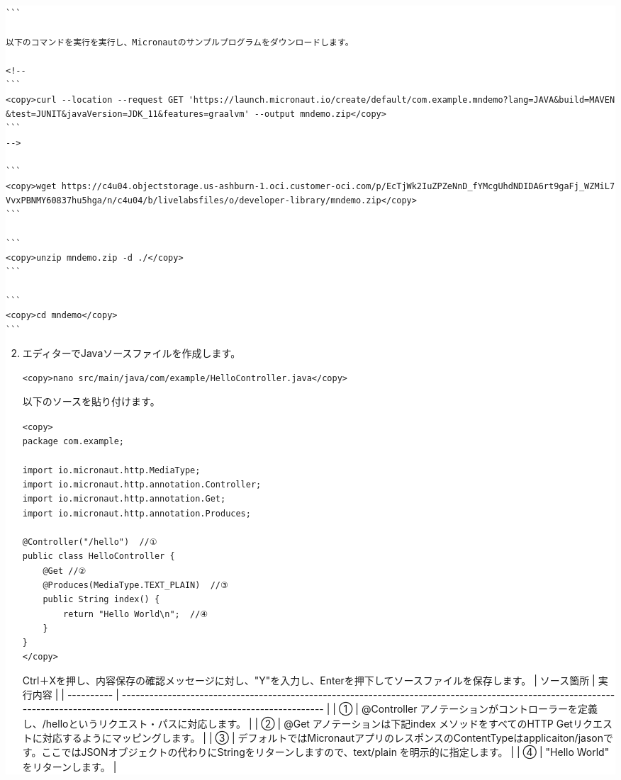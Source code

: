     ```

    以下のコマンドを実行を実行し、Micronautのサンプルプログラムをダウンロードします。

    <!--
    ```
    <copy>curl --location --request GET 'https://launch.micronaut.io/create/default/com.example.mndemo?lang=JAVA&build=MAVEN&test=JUNIT&javaVersion=JDK_11&features=graalvm' --output mndemo.zip</copy>
    ```
    -->

    ```
    <copy>wget https://c4u04.objectstorage.us-ashburn-1.oci.customer-oci.com/p/EcTjWk2IuZPZeNnD_fYMcgUhdNDIDA6rt9gaFj_WZMiL7VvxPBNMY60837hu5hga/n/c4u04/b/livelabsfiles/o/developer-library/mndemo.zip</copy>
    ```

    ```
    <copy>unzip mndemo.zip -d ./</copy>
    ```
    
    ```
    <copy>cd mndemo</copy>
    ```

2. エディターでJavaソースファイルを作成します。

    ```
    <copy>nano src/main/java/com/example/HelloController.java</copy>
    ```

    以下のソースを貼り付けます。
    ```
    <copy>
    package com.example;

    import io.micronaut.http.MediaType;
    import io.micronaut.http.annotation.Controller;
    import io.micronaut.http.annotation.Get;
    import io.micronaut.http.annotation.Produces;

    @Controller("/hello")  //①
    public class HelloController {
        @Get //②
        @Produces(MediaType.TEXT_PLAIN)  //③
        public String index() {
            return "Hello World\n";  //④
        }
    }
    </copy>
    ```
    Ctrl＋Xを押し、内容保存の確認メッセージに対し、"Y"を入力し、Enterを押下してソースファイルを保存します。
  | ソース箇所 | 実行内容                                                                                                                                                                       |
  | ---------- | ------------------------------------------------------------------------------------------------------------------------------------------------------------------------------ |
  | ①          | @Controller アノテーションがコントローラーを定義し、/helloというリクエスト・パスに対応します。                                                                                 |
  | ②          | @Get アノテーションは下記index メソッドをすべてのHTTP Getリクエストに対応するようにマッピングします。                                                                          |
  | ③          | デフォルトではMicronautアプリのレスポンスのContentTypeはapplicaiton/jasonです。ここではJSONオブジェクトの代わりにStringをリターンしますので、text/plain を明示的に指定します。 |
  | ④          | "Hello World"　をリターンします。                                                                                                                                              |
